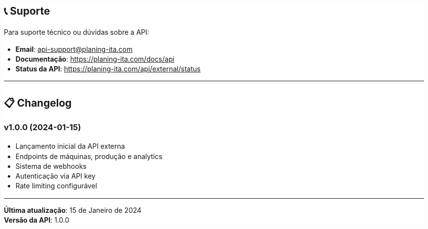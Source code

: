 
## 📞 Suporte

Para suporte técnico ou dúvidas sobre a API:

- **Email**: api-support@planing-ita.com
- **Documentação**: https://planing-ita.com/docs/api
- **Status da API**: https://planing-ita.com/api/external/status

---

## 📋 Changelog

### v1.0.0 (2024-01-15)
- Lançamento inicial da API externa
- Endpoints de máquinas, produção e analytics
- Sistema de webhooks
- Autenticação via API key
- Rate limiting configurável

---

**Última atualização**: 15 de Janeiro de 2024  
**Versão da API**: 1.0.0